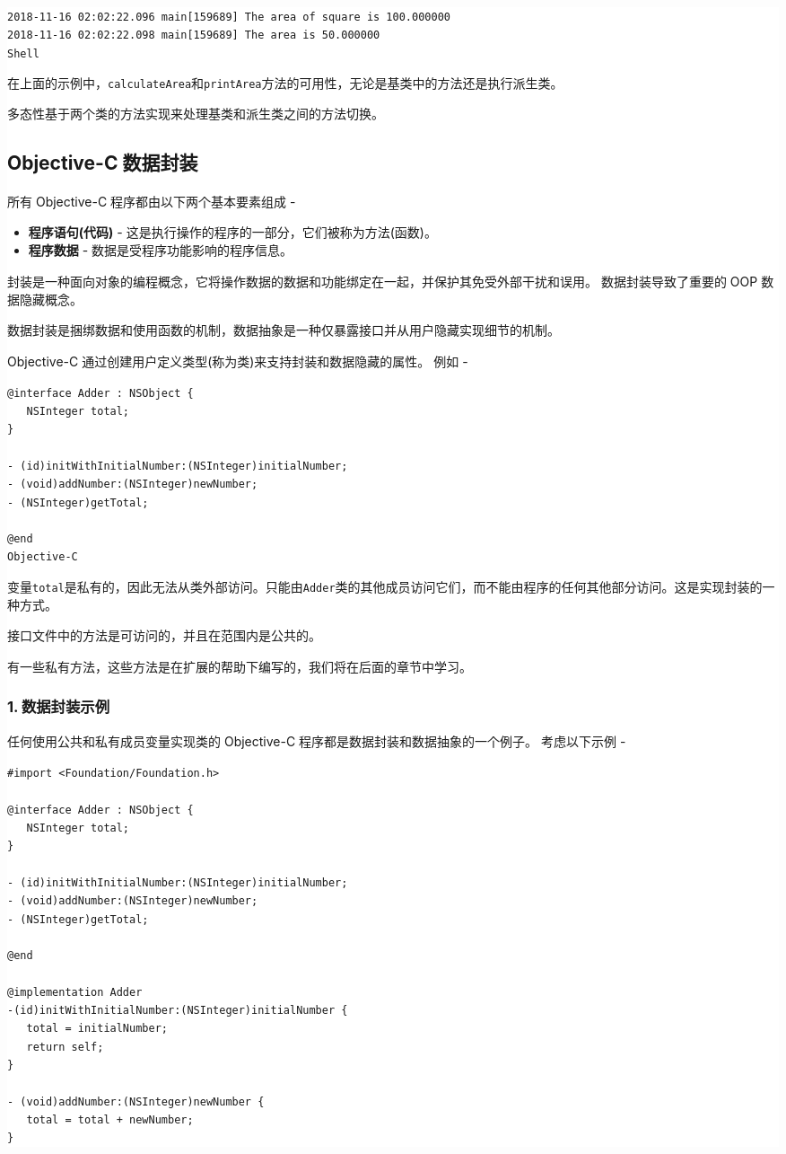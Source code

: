 ```shell
2018-11-16 02:02:22.096 main[159689] The area of square is 100.000000
2018-11-16 02:02:22.098 main[159689] The area is 50.000000
Shell
```

在上面的示例中，`calculateArea`和`printArea`方法的可用性，无论是基类中的方法还是执行派生类。

多态性基于两个类的方法实现来处理基类和派生类之间的方法切换。

## Objective-C 数据封装

所有 Objective-C 程序都由以下两个基本要素组成 -

- **程序语句(代码)** - 这是执行操作的程序的一部分，它们被称为方法(函数)。
- **程序数据** - 数据是受程序功能影响的程序信息。

封装是一种面向对象的编程概念，它将操作数据的数据和功能绑定在一起，并保护其免受外部干扰和误用。 数据封装导致了重要的 OOP 数据隐藏概念。

数据封装是捆绑数据和使用函数的机制，数据抽象是一种仅暴露接口并从用户隐藏实现细节的机制。

Objective-C 通过创建用户定义类型(称为类)来支持封装和数据隐藏的属性。 例如 -

```objc
@interface Adder : NSObject {
   NSInteger total;
}

- (id)initWithInitialNumber:(NSInteger)initialNumber;
- (void)addNumber:(NSInteger)newNumber;
- (NSInteger)getTotal;

@end
Objective-C
```

变量`total`是私有的，因此无法从类外部访问。只能由`Adder`类的其他成员访问它们，而不能由程序的任何其他部分访问。这是实现封装的一种方式。

接口文件中的方法是可访问的，并且在范围内是公共的。

有一些私有方法，这些方法是在扩展的帮助下编写的，我们将在后面的章节中学习。

### 1. 数据封装示例

任何使用公共和私有成员变量实现类的 Objective-C 程序都是数据封装和数据抽象的一个例子。 考虑以下示例 -

```objc
#import <Foundation/Foundation.h>

@interface Adder : NSObject {
   NSInteger total;
}

- (id)initWithInitialNumber:(NSInteger)initialNumber;
- (void)addNumber:(NSInteger)newNumber;
- (NSInteger)getTotal;

@end

@implementation Adder
-(id)initWithInitialNumber:(NSInteger)initialNumber {
   total = initialNumber;
   return self;
}

- (void)addNumber:(NSInteger)newNumber {
   total = total + newNumber;
}

```